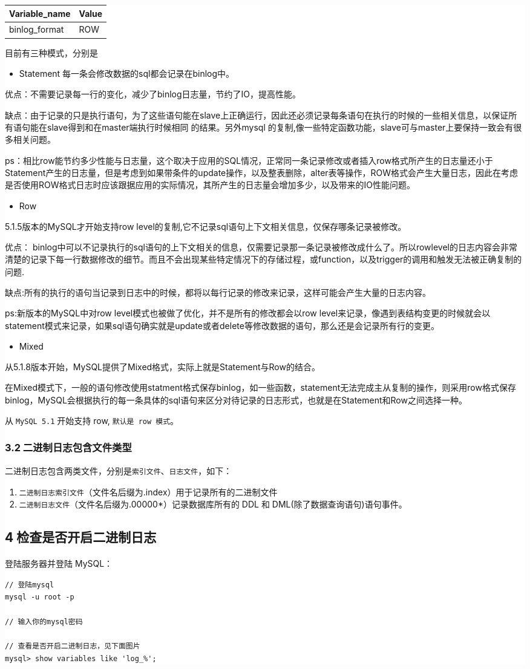 | Variable_name | Value |
| ------------- | ----- |
| binlog_format | ROW   |

目前有三种模式，分别是

- Statement 
每一条会修改数据的sql都会记录在binlog中。

优点：不需要记录每一行的变化，减少了binlog日志量，节约了IO，提高性能。

缺点：由于记录的只是执行语句，为了这些语句能在slave上正确运行，因此还必须记录每条语句在执行的时候的一些相关信息，以保证所有语句能在slave得到和在master端执行时候相同 的结果。另外mysql 的复制,像一些特定函数功能，slave可与master上要保持一致会有很多相关问题。

ps：相比row能节约多少性能与日志量，这个取决于应用的SQL情况，正常同一条记录修改或者插入row格式所产生的日志量还小于Statement产生的日志量，但是考虑到如果带条件的update操作，以及整表删除，alter表等操作，ROW格式会产生大量日志，因此在考虑是否使用ROW格式日志时应该跟据应用的实际情况，其所产生的日志量会增加多少，以及带来的IO性能问题。

- Row

5.1.5版本的MySQL才开始支持row level的复制,它不记录sql语句上下文相关信息，仅保存哪条记录被修改。

优点： binlog中可以不记录执行的sql语句的上下文相关的信息，仅需要记录那一条记录被修改成什么了。所以rowlevel的日志内容会非常清楚的记录下每一行数据修改的细节。而且不会出现某些特定情况下的存储过程，或function，以及trigger的调用和触发无法被正确复制的问题.

缺点:所有的执行的语句当记录到日志中的时候，都将以每行记录的修改来记录，这样可能会产生大量的日志内容。

ps:新版本的MySQL中对row level模式也被做了优化，并不是所有的修改都会以row level来记录，像遇到表结构变更的时候就会以statement模式来记录，如果sql语句确实就是update或者delete等修改数据的语句，那么还是会记录所有行的变更。

- Mixed

从5.1.8版本开始，MySQL提供了Mixed格式，实际上就是Statement与Row的结合。

在Mixed模式下，一般的语句修改使用statment格式保存binlog，如一些函数，statement无法完成主从复制的操作，则采用row格式保存binlog，MySQL会根据执行的每一条具体的sql语句来区分对待记录的日志形式，也就是在Statement和Row之间选择一种。

从 `MySQL 5.1` 开始支持 row, `默认是 row 模式`。

### 3.2 二进制日志包含文件类型

二进制日志包含两类文件，分别是`索引文件`、`日志文件`，如下：

1. `二进制日志索引文件`（文件名后缀为.index）用于记录所有的二进制文件
2. `二进制日志文件`（文件名后缀为.00000\*）记录数据库所有的 DDL 和 DML(除了数据查询语句)语句事件。

## 4 检查是否开启二进制日志

登陆服务器并登陆 MySQL：

```
// 登陆mysql
mysql -u root -p

// 输入你的mysql密码

// 查看是否开启二进制日志，见下面图片
mysql> show variables like 'log_%';
```
